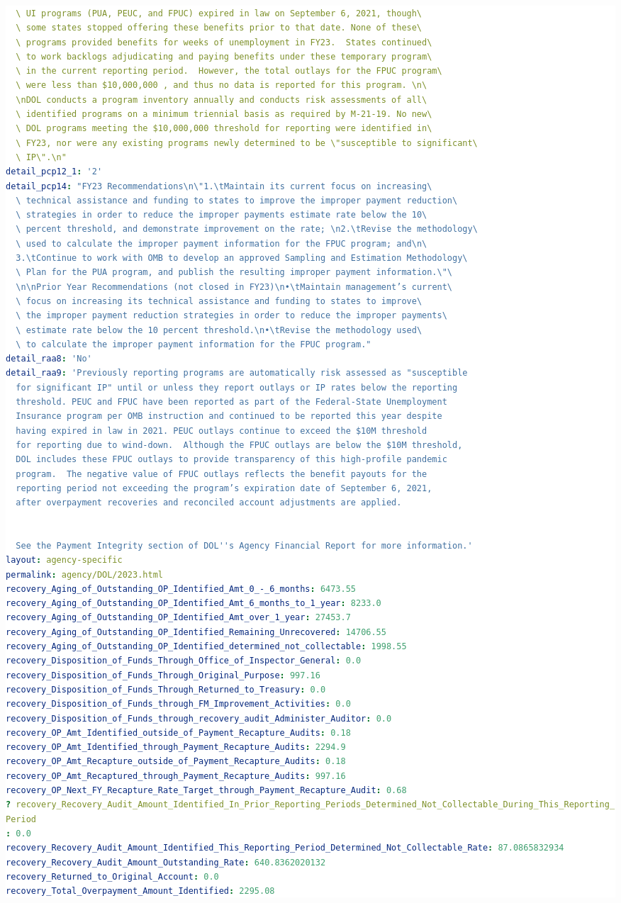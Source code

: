 ```yaml
  \ UI programs (PUA, PEUC, and FPUC) expired in law on September 6, 2021, though\
  \ some states stopped offering these benefits prior to that date. None of these\
  \ programs provided benefits for weeks of unemployment in FY23.  States continued\
  \ to work backlogs adjudicating and paying benefits under these temporary program\
  \ in the current reporting period.  However, the total outlays for the FPUC program\
  \ were less than $10,000,000 , and thus no data is reported for this program. \n\
  \nDOL conducts a program inventory annually and conducts risk assessments of all\
  \ identified programs on a minimum triennial basis as required by M-21-19. No new\
  \ DOL programs meeting the $10,000,000 threshold for reporting were identified in\
  \ FY23, nor were any existing programs newly determined to be \"susceptible to significant\
  \ IP\".\n"
detail_pcp12_1: '2'
detail_pcp14: "FY23 Recommendations\n\"1.\tMaintain its current focus on increasing\
  \ technical assistance and funding to states to improve the improper payment reduction\
  \ strategies in order to reduce the improper payments estimate rate below the 10\
  \ percent threshold, and demonstrate improvement on the rate; \n2.\tRevise the methodology\
  \ used to calculate the improper payment information for the FPUC program; and\n\
  3.\tContinue to work with OMB to develop an approved Sampling and Estimation Methodology\
  \ Plan for the PUA program, and publish the resulting improper payment information.\"\
  \n\nPrior Year Recommendations (not closed in FY23)\n•\tMaintain management’s current\
  \ focus on increasing its technical assistance and funding to states to improve\
  \ the improper payment reduction strategies in order to reduce the improper payments\
  \ estimate rate below the 10 percent threshold.\n•\tRevise the methodology used\
  \ to calculate the improper payment information for the FPUC program."
detail_raa8: 'No'
detail_raa9: 'Previously reporting programs are automatically risk assessed as "susceptible
  for significant IP" until or unless they report outlays or IP rates below the reporting
  threshold. PEUC and FPUC have been reported as part of the Federal-State Unemployment
  Insurance program per OMB instruction and continued to be reported this year despite
  having expired in law in 2021. PEUC outlays continue to exceed the $10M threshold
  for reporting due to wind-down.  Although the FPUC outlays are below the $10M threshold,
  DOL includes these FPUC outlays to provide transparency of this high-profile pandemic
  program.  The negative value of FPUC outlays reflects the benefit payouts for the
  reporting period not exceeding the program’s expiration date of September 6, 2021,
  after overpayment recoveries and reconciled account adjustments are applied.


  See the Payment Integrity section of DOL''s Agency Financial Report for more information.'
layout: agency-specific
permalink: agency/DOL/2023.html
recovery_Aging_of_Outstanding_OP_Identified_Amt_0_-_6_months: 6473.55
recovery_Aging_of_Outstanding_OP_Identified_Amt_6_months_to_1_year: 8233.0
recovery_Aging_of_Outstanding_OP_Identified_Amt_over_1_year: 27453.7
recovery_Aging_of_Outstanding_OP_Identified_Remaining_Unrecovered: 14706.55
recovery_Aging_of_Outstanding_OP_Identified_determined_not_collectable: 1998.55
recovery_Disposition_of_Funds_Through_Office_of_Inspector_General: 0.0
recovery_Disposition_of_Funds_Through_Original_Purpose: 997.16
recovery_Disposition_of_Funds_Through_Returned_to_Treasury: 0.0
recovery_Disposition_of_Funds_through_FM_Improvement_Activities: 0.0
recovery_Disposition_of_Funds_through_recovery_audit_Administer_Auditor: 0.0
recovery_OP_Amt_Identified_outside_of_Payment_Recapture_Audits: 0.18
recovery_OP_Amt_Identified_through_Payment_Recapture_Audits: 2294.9
recovery_OP_Amt_Recapture_outside_of_Payment_Recapture_Audits: 0.18
recovery_OP_Amt_Recaptured_through_Payment_Recapture_Audits: 997.16
recovery_OP_Next_FY_Recapture_Rate_Target_through_Payment_Recapture_Audit: 0.68
? recovery_Recovery_Audit_Amount_Identified_In_Prior_Reporting_Periods_Determined_Not_Collectable_During_This_Reporting_Period
: 0.0
recovery_Recovery_Audit_Amount_Identified_This_Reporting_Period_Determined_Not_Collectable_Rate: 87.0865832934
recovery_Recovery_Audit_Amount_Outstanding_Rate: 640.8362020132
recovery_Returned_to_Original_Account: 0.0
recovery_Total_Overpayment_Amount_Identified: 2295.08
```